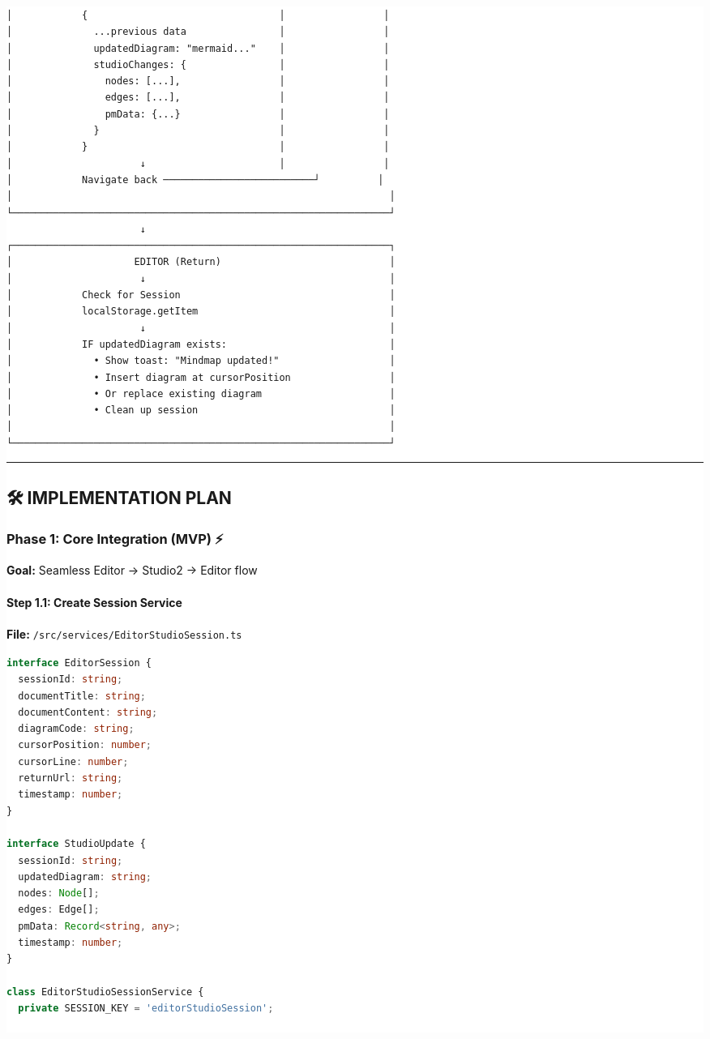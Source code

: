 ```
│            {                                 │                 │
│              ...previous data                │                 │
│              updatedDiagram: "mermaid..."    │                 │
│              studioChanges: {                │                 │
│                nodes: [...],                 │                 │
│                edges: [...],                 │                 │
│                pmData: {...}                 │                 │
│              }                               │                 │
│            }                                 │                 │
│                      ↓                       │                 │
│            Navigate back ──────────────────────────┘          │
│                                                                 │
└─────────────────────────────────────────────────────────────────┘
                       ↓
┌─────────────────────────────────────────────────────────────────┐
│                     EDITOR (Return)                             │
│                      ↓                                          │
│            Check for Session                                    │
│            localStorage.getItem                                 │
│                      ↓                                          │
│            IF updatedDiagram exists:                            │
│              • Show toast: "Mindmap updated!"                   │
│              • Insert diagram at cursorPosition                 │
│              • Or replace existing diagram                      │
│              • Clean up session                                 │
│                                                                 │
└─────────────────────────────────────────────────────────────────┘
```

---

## 🛠️ IMPLEMENTATION PLAN

### Phase 1: Core Integration (MVP) ⚡
**Goal:** Seamless Editor → Studio2 → Editor flow

#### Step 1.1: Create Session Service
**File:** `/src/services/EditorStudioSession.ts`

```typescript
interface EditorSession {
  sessionId: string;
  documentTitle: string;
  documentContent: string;
  diagramCode: string;
  cursorPosition: number;
  cursorLine: number;
  returnUrl: string;
  timestamp: number;
}

interface StudioUpdate {
  sessionId: string;
  updatedDiagram: string;
  nodes: Node[];
  edges: Edge[];
  pmData: Record<string, any>;
  timestamp: number;
}

class EditorStudioSessionService {
  private SESSION_KEY = 'editorStudioSession';
  
```